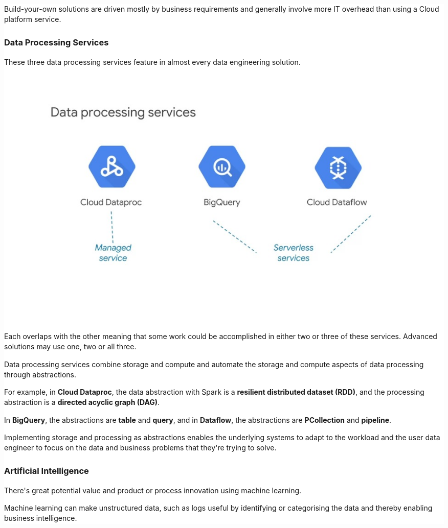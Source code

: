 Build-your-own solutions are driven mostly by business requirements and generally involve more IT overhead than using a Cloud platform service.

### Data Processing Services

These three data processing services feature in almost every data engineering solution. 

![data-processing-services](./imgs/data-processing-services.jpeg)

Each overlaps with the other meaning that some work could be accomplished in either two or three of these services. Advanced solutions may use one, two or all three.

Data processing services combine storage and compute and automate the storage and compute aspects of data processing through abstractions.

For example, in **Cloud Dataproc**, the data abstraction with Spark is a **resilient distributed dataset (RDD)**, and the processing abstraction is a **directed acyclic graph (DAG)**.

In **BigQuery**, the abstractions are **table** and **query**, and in **Dataflow**, the abstractions are **PCollection** and **pipeline**.

Implementing storage and processing as abstractions enables the underlying systems to adapt to the workload and the user data engineer to focus on the data and business problems that they're trying to solve.

### Artificial Intelligence

There's great potential value and product or process innovation using machine learning.

Machine learning can make unstructured data, such as logs useful by identifying or categorising the data and thereby enabling business intelligence.
